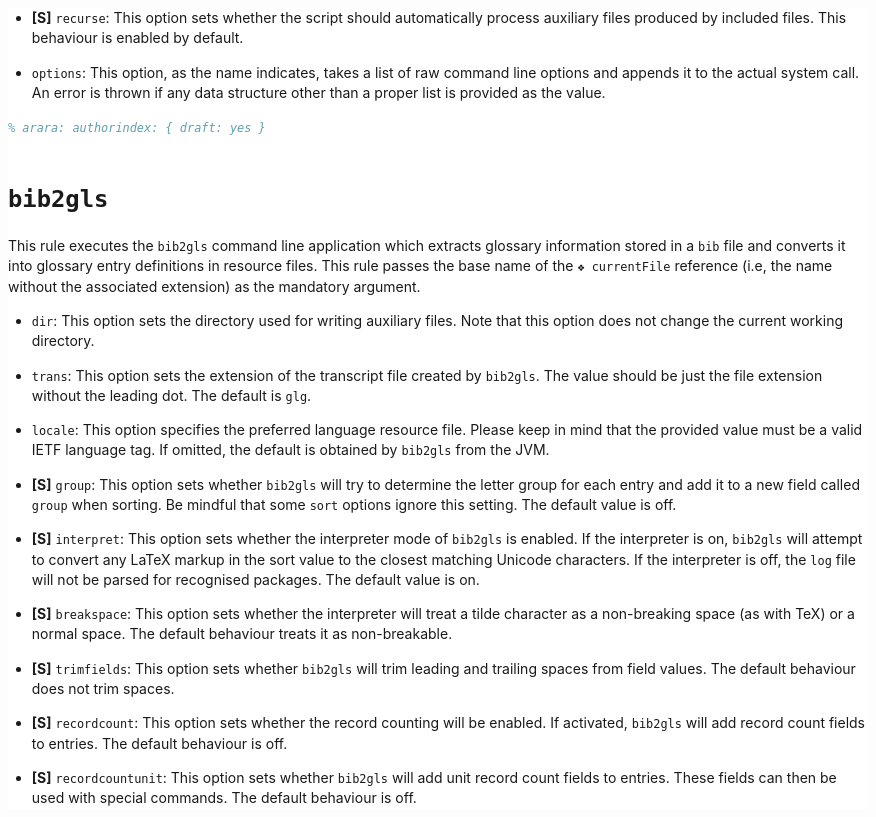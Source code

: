 - **[S]** `recurse`: This option sets whether the script should automatically
  process auxiliary files produced by included files. This behaviour is
  enabled by default.

- `options`: This option, as the name indicates, takes a list of raw command
  line options and appends it to the actual system call. An error is thrown if
  any data structure other than a proper list is provided as the value.

```tex
% arara: authorindex: { draft: yes }
```

# `bib2gls`

This rule executes the `bib2gls` command line application which extracts
glossary information stored in a `bib` file and converts it into glossary entry
definitions in resource files. This rule passes the base name of the
`❖ currentFile` reference (i.e, the name without the associated
extension) as the mandatory argument.

- `dir`: This option sets the directory used for writing auxiliary files. Note
  that this option does not change the current working directory.

- `trans`: This option sets the extension of the transcript file created by
  `bib2gls`. The value should be just the file extension without the leading
  dot. The default is `glg`.

- `locale`: This option specifies the preferred language resource file. Please
  keep in mind that the provided value must be a valid IETF language tag. If
  omitted, the default is obtained by `bib2gls` from the JVM.

- **[S]** `group`: This option sets whether `bib2gls` will try to determine the
  letter group for each entry and add it to a new field called `group` when
  sorting. Be mindful that some `sort` options ignore this setting. The
  default value is off.

- **[S]** `interpret`: This option sets whether the interpreter mode of
  `bib2gls` is enabled. If the interpreter is on, `bib2gls` will attempt to
  convert any LaTeX markup in the sort value to the closest matching Unicode
  characters. If the interpreter is off, the `log` file will not be parsed for
  recognised packages. The default value is on.

- **[S]** `breakspace`: This option sets whether the interpreter will treat a
  tilde character as a non-breaking space (as with TeX) or a normal space. The
  default behaviour treats it as non-breakable.

- **[S]** `trimfields`: This option sets whether `bib2gls` will trim leading and
  trailing spaces from field values. The default behaviour does not trim
  spaces.

- **[S]** `recordcount`: This option sets whether the record counting will be
  enabled. If activated, `bib2gls` will add record count fields to
  entries. The default behaviour is off.

- **[S]** `recordcountunit`: This option sets whether `bib2gls` will add unit
  record count fields to entries. These fields can then be used with special
  commands. The default behaviour is off.
